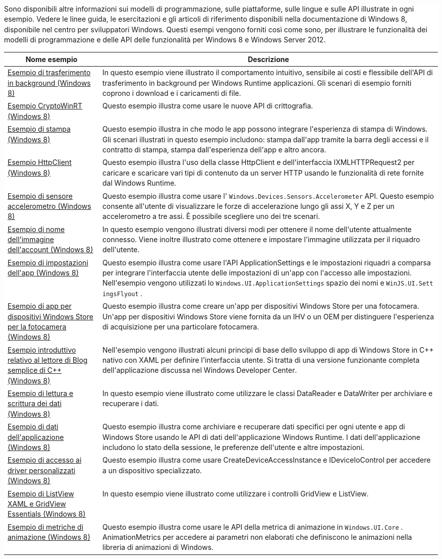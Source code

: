 Sono disponibili altre informazioni sui modelli di programmazione, sulle piattaforme, sulle lingue e sulle API illustrate in ogni esempio. Vedere le linee guida, le esercitazioni e gli articoli di riferimento disponibili nella documentazione di Windows 8, disponibile nel centro per sviluppatori Windows. Questi esempi vengono forniti così come sono, per illustrare le funzionalità dei modelli di programmazione e delle API delle funzionalità per Windows 8 e Windows Server 2012.

| Nome esempio | Descrizione |
|--|--|
| [Esempio di trasferimento in background (Windows 8)](https://github.com/Microsoft/VCSamples/tree/master/VC2012Samples/Windows%208%20samples/C%2B%2B/Windows%208%20app%20samples) | In questo esempio viene illustrato il comportamento intuitivo, sensibile ai costi e flessibile dell'API di trasferimento in background per Windows Runtime applicazioni. Gli scenari di esempio forniti coprono i download e i caricamenti di file. |
| [Esempio CryptoWinRT (Windows 8)](https://github.com/Microsoft/VCSamples/tree/master/VC2012Samples/Windows%208%20samples/C%2B%2B/Windows%208%20app%20samples) | Questo esempio illustra come usare le nuove API di crittografia. |
| [Esempio di stampa (Windows 8)](https://github.com/Microsoft/VCSamples/tree/master/VC2012Samples/Windows%208%20samples/C%2B%2B/Windows%208%20app%20samples) | Questo esempio illustra in che modo le app possono integrare l'esperienza di stampa di Windows. Gli scenari illustrati in questo esempio includono: stampa dall'app tramite la barra degli accessi e il contratto di stampa, stampa dall'esperienza dell'app e altro ancora. |
| [Esempio HttpClient (Windows 8)](https://github.com/Microsoft/VCSamples/tree/master/VC2012Samples/Windows%208%20samples/C%2B%2B/Windows%208%20app%20samples) | Questo esempio illustra l'uso della classe HttpClient e dell'interfaccia IXMLHTTPRequest2 per caricare e scaricare vari tipi di contenuto da un server HTTP usando le funzionalità di rete fornite dal Windows Runtime. |
| [Esempio di sensore accelerometro (Windows 8)](https://github.com/Microsoft/VCSamples/tree/master/VC2012Samples/Windows%208%20samples/C%2B%2B/Windows%208%20app%20samples) | Questo esempio illustra come usare l' `Windows.Devices.Sensors.Accelerometer` API. Questo esempio consente all'utente di visualizzare le forze di accelerazione lungo gli assi X, Y e Z per un accelerometro a tre assi. È possibile scegliere uno dei tre scenari. |
| [Esempio di nome dell'immagine dell'account (Windows 8)](https://github.com/Microsoft/VCSamples/tree/master/VC2012Samples/Windows%208%20samples/C%2B%2B/Windows%208%20app%20samples) | In questo esempio vengono illustrati diversi modi per ottenere il nome dell'utente attualmente connesso. Viene inoltre illustrato come ottenere e impostare l'immagine utilizzata per il riquadro dell'utente. |
| [Esempio di impostazioni dell'app (Windows 8)](https://github.com/Microsoft/VCSamples/tree/master/VC2012Samples/Windows%208%20samples/C%2B%2B/Windows%208%20app%20samples) | Questo esempio illustra come usare l'API ApplicationSettings e le impostazioni riquadri a comparsa per integrare l'interfaccia utente delle impostazioni di un'app con l'accesso alle impostazioni. Nell'esempio vengono utilizzati lo `Windows.UI.ApplicationSettings` spazio dei nomi e `WinJS.UI.SettingsFlyout` . |
| [Esempio di app per dispositivi Windows Store per la fotocamera (Windows 8)](https://github.com/Microsoft/VCSamples/tree/master/VC2012Samples/Windows%208%20samples/C%2B%2B/Windows%208%20app%20samples) | Questo esempio illustra come creare un'app per dispositivi Windows Store per una fotocamera. Un'app per dispositivi Windows Store viene fornita da un IHV o un OEM per distinguere l'esperienza di acquisizione per una particolare fotocamera. |
| [Esempio introduttivo relativo al lettore di Blog semplice di C++ (Windows 8)](https://github.com/Microsoft/VCSamples/tree/master/VC2012Samples/Windows%208%20samples/C%2B%2B/Windows%208%20app%20samples) | Nell'esempio vengono illustrati alcuni principi di base dello sviluppo di app di Windows Store in C++ nativo con XAML per definire l'interfaccia utente. Si tratta di una versione funzionante completa dell'applicazione discussa nel Windows Developer Center. |
| [Esempio di lettura e scrittura dei dati (Windows 8)](https://github.com/Microsoft/VCSamples/tree/master/VC2012Samples/Windows%208%20samples/C%2B%2B/Windows%208%20app%20samples) | In questo esempio viene illustrato come utilizzare le classi DataReader e DataWriter per archiviare e recuperare i dati. |
| [Esempio di dati dell'applicazione (Windows 8)](https://github.com/Microsoft/VCSamples/tree/master/VC2012Samples/Windows%208%20samples/C%2B%2B/Windows%208%20app%20samples) | Questo esempio illustra come archiviare e recuperare dati specifici per ogni utente e app di Windows Store usando le API di dati dell'applicazione Windows Runtime. I dati dell'applicazione includono lo stato della sessione, le preferenze dell'utente e altre impostazioni. |
| [Esempio di accesso ai driver personalizzati (Windows 8)](https://github.com/Microsoft/VCSamples/tree/master/VC2012Samples/Windows%208%20samples/C%2B%2B/Windows%208%20app%20samples) | Questo esempio illustra come usare CreateDeviceAccessInstance e IDeviceIoControl per accedere a un dispositivo specializzato. |
| [Esempio di ListView XAML e GridView Essentials (Windows 8)](https://github.com/Microsoft/VCSamples/tree/master/VC2012Samples/Windows%208%20samples/C%2B%2B/Windows%208%20app%20samples) | In questo esempio viene illustrato come utilizzare i controlli GridView e ListView. |
| [Esempio di metriche di animazione (Windows 8)](https://github.com/Microsoft/VCSamples/tree/master/VC2012Samples/Windows%208%20samples/C%2B%2B/Windows%208%20app%20samples) | Questo esempio illustra come usare le API della metrica di animazione in `Windows.UI.Core` . AnimationMetrics per accedere ai parametri non elaborati che definiscono le animazioni nella libreria di animazioni di Windows. |